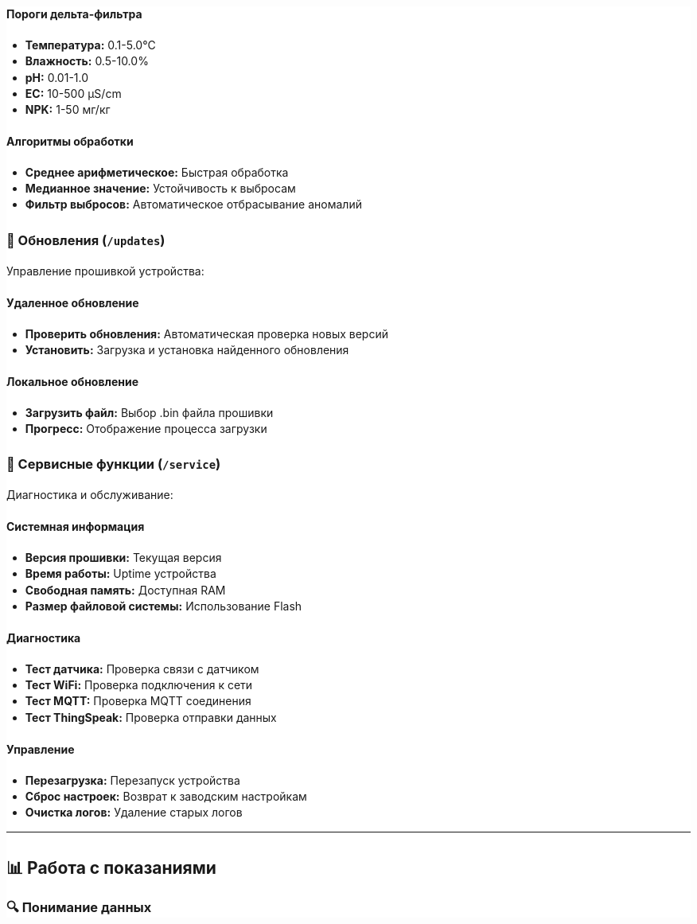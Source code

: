 #### Пороги дельта-фильтра
- **Температура:** 0.1-5.0°C
- **Влажность:** 0.5-10.0%
- **pH:** 0.01-1.0
- **EC:** 10-500 µS/cm
- **NPK:** 1-50 мг/кг

#### Алгоритмы обработки
- **Среднее арифметическое:** Быстрая обработка
- **Медианное значение:** Устойчивость к выбросам
- **Фильтр выбросов:** Автоматическое отбрасывание аномалий

### 🚀 Обновления (`/updates`)

Управление прошивкой устройства:

#### Удаленное обновление
- **Проверить обновления:** Автоматическая проверка новых версий
- **Установить:** Загрузка и установка найденного обновления

#### Локальное обновление
- **Загрузить файл:** Выбор .bin файла прошивки
- **Прогресс:** Отображение процесса загрузки

### 🔧 Сервисные функции (`/service`)

Диагностика и обслуживание:

#### Системная информация
- **Версия прошивки:** Текущая версия
- **Время работы:** Uptime устройства
- **Свободная память:** Доступная RAM
- **Размер файловой системы:** Использование Flash

#### Диагностика
- **Тест датчика:** Проверка связи с датчиком
- **Тест WiFi:** Проверка подключения к сети
- **Тест MQTT:** Проверка MQTT соединения
- **Тест ThingSpeak:** Проверка отправки данных

#### Управление
- **Перезагрузка:** Перезапуск устройства
- **Сброс настроек:** Возврат к заводским настройкам
- **Очистка логов:** Удаление старых логов

---

## 📊 Работа с показаниями

### 🔍 Понимание данных
